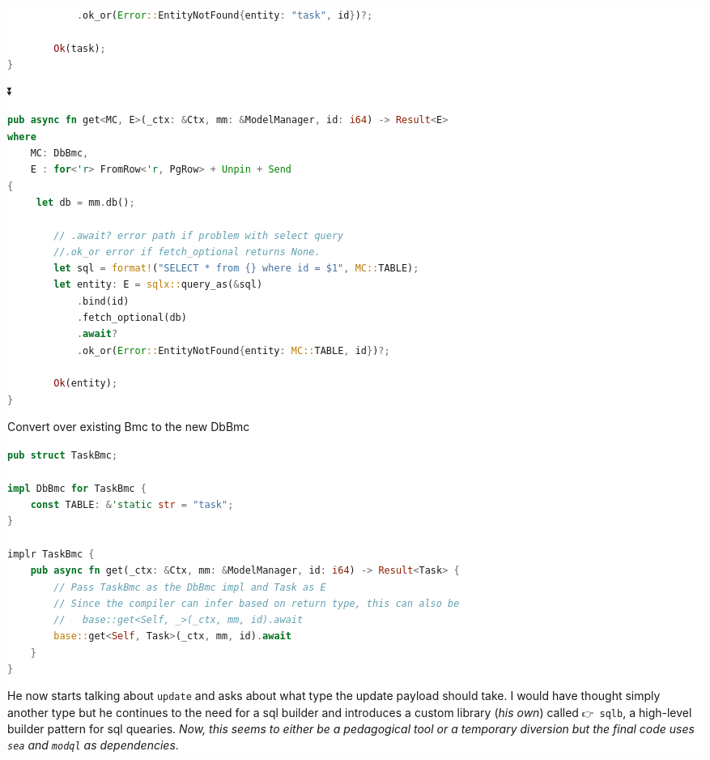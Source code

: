 ```rust
            .ok_or(Error::EntityNotFound{entity: "task", id})?;

        Ok(task);
}
```

⏬

```rust
pub async fn get<MC, E>(_ctx: &Ctx, mm: &ModelManager, id: i64) -> Result<E> 
where 
    MC: DbBmc,
    E : for<'r> FromRow<'r, PgRow> + Unpin + Send
{
     let db = mm.db();

        // .await? error path if problem with select query
        //.ok_or error if fetch_optional returns None.
        let sql = format!("SELECT * from {} where id = $1", MC::TABLE);
        let entity: E = sqlx::query_as(&sql)
            .bind(id)
            .fetch_optional(db)
            .await?
            .ok_or(Error::EntityNotFound{entity: MC::TABLE, id})?;

        Ok(entity);
}
```

Convert over existing Bmc to the new DbBmc

```rust
pub struct TaskBmc;

impl DbBmc for TaskBmc {
    const TABLE: &'static str = "task";
}

implr TaskBmc {
    pub async fn get(_ctx: &Ctx, mm: &ModelManager, id: i64) -> Result<Task> {
        // Pass TaskBmc as the DbBmc impl and Task as E
        // Since the compiler can infer based on return type, this can also be
        //   base::get<Self, _>(_ctx, mm, id).await
        base::get<Self, Task>(_ctx, mm, id).await
    }
}
```

He now starts talking about `update` and asks about what type the update payload should take. I would have thought simply another type but he continues to the need for a sql builder and introduces a custom library (_his own_) called `👉 sqlb`, a high-level builder pattern for sql quearies. _Now, this seems to either be a pedagogical tool or a temporary diversion but the final code uses `sea` and `modql` as dependencies_.
